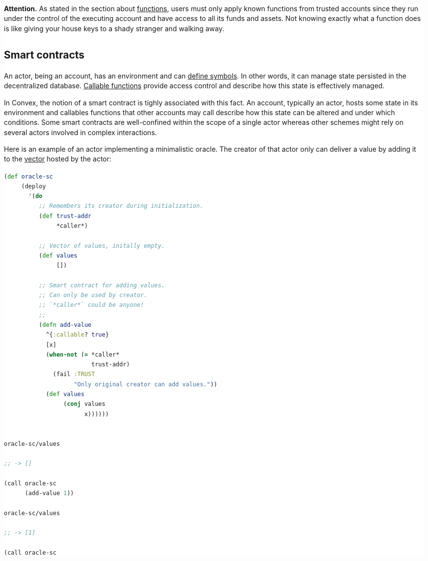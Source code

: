 **Attention.** As stated in the section about [functions](/cvm/functions), users must only apply known functions from trusted accounts since they
run under the control of the executing account and have access to all its funds and assets. Not knowing exactly what a function does is like giving
your house keys to a shady stranger and walking away.


## Smart contracts

An actor, being an account, has an environment and can [define symbols](/cvm/definitions). In other words, it can manage state persisted in the
decentralized database. [Callable functions](/cvm/callable-functions) provide access control and describe how this state is effectively managed.

In Convex, the notion of a smart contract is tighly associated with this fact. An account, typically an actor, hosts some state in its environment
and callables functions that other accounts may call describe how this state can be altered and under which conditions. Some smart contracts are
well-confined within the scope of a single actor whereas other schemes might rely on several actors involved in complex interactions.

Here is an example of an actor implementing a minimalistic oracle. The creator of that actor only can deliver a value by adding it to the
[vector](/cvm/data-types/vector) hosted by the actor:

```clojure
(def oracle-sc
     (deploy
       '(do
          ;; Remembers its creator during initialization.
          (def trust-addr
               *caller*)

          ;; Vector of values, initally empty.
          (def values
               [])

          ;; Smart contract for adding values.
          ;; Can only be used by creator.
          ;; `*caller*` could be anyone!
          ;;
          (defn add-value
            ^{:callable? true}
            [x]
            (when-not (= *caller*
                         trust-addr)
              (fail :TRUST
                    "Only original creator can add values."))
            (def values
                 (conj values
                       x))))))


oracle-sc/values

;; -> []

(call oracle-sc
      (add-value 1))

oracle-sc/values

;; -> [1]

(call oracle-sc
```